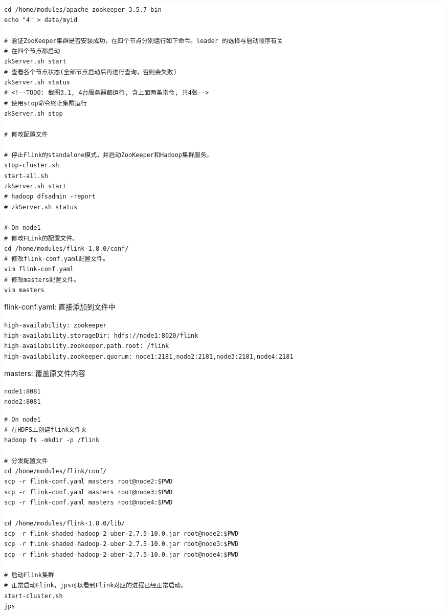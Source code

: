 ```shell
cd /home/modules/apache-zookeeper-3.5.7-bin
echo "4" > data/myid

# 验证ZooKeeper集群是否安装成功，在四个节点分别运行如下命令。leader 的选择与启动顺序有关
# 在四个节点都启动
zkServer.sh start
# 查看各个节点状态(全部节点启动后再进行查询，否则会失败)
zkServer.sh status
# <!--TODO: 截图3.1, 4台服务器都运行, 含上面两条指令, 共4张-->
# 使用stop命令终止集群运行
zkServer.sh stop

# 修改配置文件

# 停止Flink的standalone模式，并启动ZooKeeper和Hadoop集群服务。
stop-cluster.sh
start-all.sh
zkServer.sh start
# hadoop dfsadmin -report
# zkServer.sh status

# On node1
# 修改FLink的配置文件。
cd /home/modules/flink-1.8.0/conf/
# 修改flink-conf.yaml配置文件。
vim flink-conf.yaml
# 修改masters配置文件。
vim masters
```

flink-conf.yaml: 直接添加到文件中

```text
high-availability: zookeeper
high-availability.storageDir: hdfs://node1:8020/flink
high-availability.zookeeper.path.root: /flink
high-availability.zookeeper.quorum: node1:2181,node2:2181,node3:2181,node4:2181
```

masters: 覆盖原文件内容

```shell
node1:8081
node2:8081
```

```shell
# On node1
# 在HDFS上创建flink文件夹
hadoop fs -mkdir -p /flink

# 分发配置文件
cd /home/modules/flink/conf/
scp -r flink-conf.yaml masters root@node2:$PWD
scp -r flink-conf.yaml masters root@node3:$PWD
scp -r flink-conf.yaml masters root@node4:$PWD

cd /home/modules/flink-1.8.0/lib/
scp -r flink-shaded-hadoop-2-uber-2.7.5-10.0.jar root@node2:$PWD
scp -r flink-shaded-hadoop-2-uber-2.7.5-10.0.jar root@node3:$PWD
scp -r flink-shaded-hadoop-2-uber-2.7.5-10.0.jar root@node4:$PWD

# 启动Flink集群
# 正常启动Flink，jps可以看到Flink对应的进程已经正常启动。
start-cluster.sh
jps
```